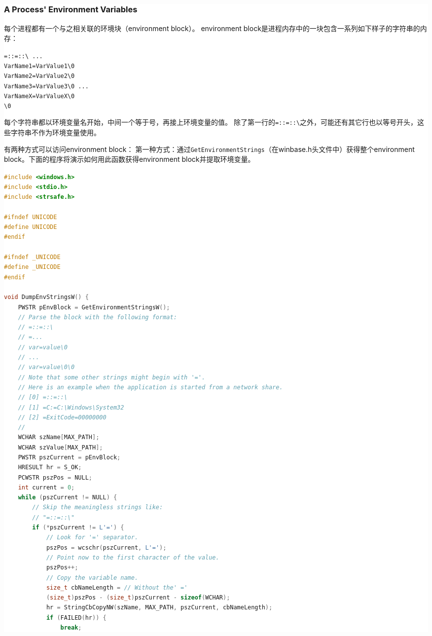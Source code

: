 ### A Process' Environment Variables
每个进程都有一个与之相关联的环境块（environment block）。
environment block是进程内存中的一块包含一系列如下样子的字符串的内存：
```
=::=::\ ...
VarName1=VarValue1\0
VarName2=VarValue2\0
VarName3=VarValue3\0 ...
VarNameX=VarValueX\0
\0
```
每个字符串都以环境变量名开始，中间一个等于号，再接上环境变量的值。
除了第一行的`=::=::\`之外，可能还有其它行也以等号开头，这些字符串不作为环境变量使用。

有两种方式可以访问environment block：
第一种方式：通过`GetEnvironmentStrings`（在winbase.h头文件中）获得整个environment block。下面的程序将演示如何用此函数获得environment block并提取环境变量。
```c
#include <windows.h>
#include <stdio.h>
#include <strsafe.h>

#ifndef UNICODE
#define UNICODE
#endif

#ifndef _UNICODE
#define _UNICODE
#endif

void DumpEnvStringsW() {
    PWSTR pEnvBlock = GetEnvironmentStringsW();
    // Parse the block with the following format:
    // =::=::\
    // =...
    // var=value\0
    // ...
    // var=value\0\0
    // Note that some other strings might begin with '='.
    // Here is an example when the application is started from a network share.
    // [0] =::=::\
    // [1] =C:=C:\Windows\System32
    // [2] =ExitCode=00000000
    //
    WCHAR szName[MAX_PATH];
    WCHAR szValue[MAX_PATH];
    PWSTR pszCurrent = pEnvBlock;
    HRESULT hr = S_OK;
    PCWSTR pszPos = NULL;
    int current = 0;
    while (pszCurrent != NULL) {
        // Skip the meaningless strings like:
        // "=::=::\"
        if (*pszCurrent != L'=') {
            // Look for '=' separator.
            pszPos = wcschr(pszCurrent, L'=');
            // Point now to the first character of the value.
            pszPos++;
            // Copy the variable name.
            size_t cbNameLength = // Without the' ='
            (size_t)pszPos - (size_t)pszCurrent - sizeof(WCHAR);
            hr = StringCbCopyNW(szName, MAX_PATH, pszCurrent, cbNameLength);
            if (FAILED(hr)) {
                break;
```